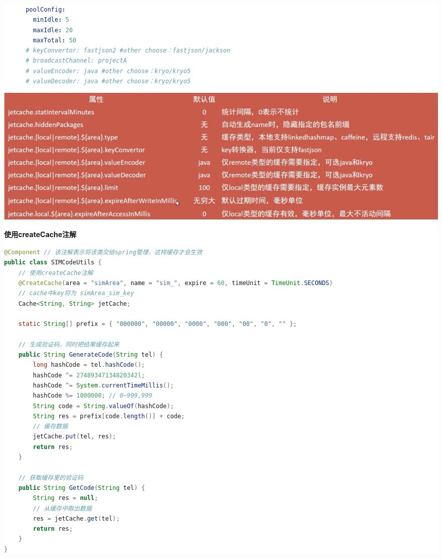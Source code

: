 ```yaml
      poolConfig:
        minIdle: 5
        maxIdle: 20
        maxTotal: 50
      # keyConvertor: fastjson2 #other choose：fastjson/jackson
      # broadcastChannel: projectA
      # valueEncoder: java #other choose：kryo/kryo5
      # valueDecoder: java #other choose：kryo/kryo5

```

![](./images/2023-08-10-11-09-44.png)

**使用createCache注解**

```java
@Component // 该注解表示将该类交给spring管理，这样缓存才会生效
public class SIMCodeUtils {
    // 使用createCache注解
    @CreateCache(area = "simArea", name = "sim_", expire = 60, timeUnit = TimeUnit.SECONDS)
    // cache中key将为 simArea_sim_key
    Cache<String, String> jetCache;

    static String[] prefix = { "000000", "00000", "0000", "000", "00", "0", "" };

    // 生成验证码，同时把结果缓存起来
    public String GenerateCode(String tel) {
        long hashCode = tel.hashCode();
        hashCode ^= 27489347134820342l;
        hashCode ^= System.currentTimeMillis();
        hashCode %= 1000000; // 0~999,999
        String code = String.valueOf(hashCode);
        String res = prefix[code.length()] + code;
        // 缓存数据
        jetCache.put(tel, res);
        return res;
    }

    // 获取缓存里的验证码
    public String GetCode(String tel) {
        String res = null;
        // 从缓存中取出数据
        res = jetCache.get(tel);
        return res;
    }
}
```
